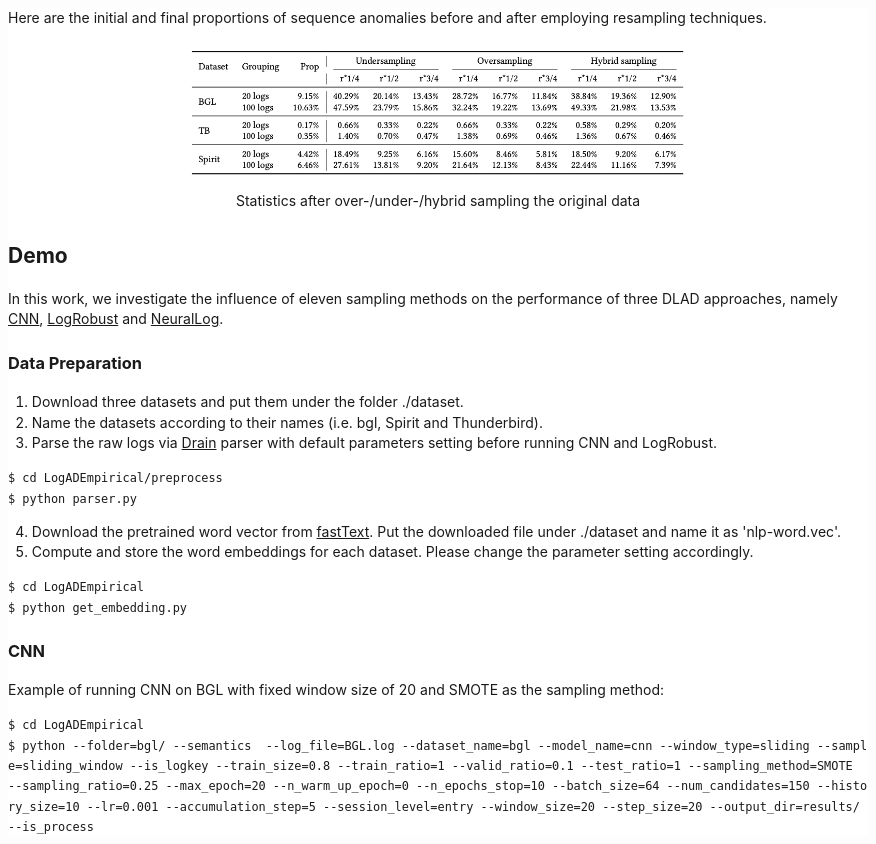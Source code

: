 Here are the initial and final proportions of sequence anomalies before and after employing resampling techniques.
<p align="center"><img src="docs/images/sampled_data.png" width="502"><br>Statistics after over-/under-/hybrid sampling the original data</p>



## Demo
In this work, we investigate the influence of eleven sampling methods on the performance of three DLAD approaches, namely [CNN](https://ieeexplore.ieee.org/document/8511880), [LogRobust](https://dl.acm.org/doi/10.1145/3338906.3338931) and [NeuralLog](https://www.computer.org/csdl/proceedings-article/ase/2021/033700a492/1AjSXBpYSuk).

### Data Preparation
1. Download three datasets and put them under the folder ./dataset.
2. Name the datasets according to their names (i.e. bgl, Spirit and Thunderbird).
3. Parse the raw logs via [Drain](https://ieeexplore.ieee.org/document/8029742) parser with default parameters setting before running CNN and LogRobust.
```shell
$ cd LogADEmpirical/preprocess
$ python parser.py
```
4. Download the pretrained word vector from [fastText](https://fasttext.cc/docs/en/english-vectors.html). Put the downloaded file under ./dataset and name it as 'nlp-word.vec'.
5. Compute and store the word embeddings for each dataset. Please change the parameter setting accordingly.
```shell
$ cd LogADEmpirical
$ python get_embedding.py
```
 

### CNN
Example of running CNN on BGL with fixed window size of 20 and SMOTE as the sampling method:
```shell
$ cd LogADEmpirical
$ python --folder=bgl/ --semantics  --log_file=BGL.log --dataset_name=bgl --model_name=cnn --window_type=sliding --sample=sliding_window --is_logkey --train_size=0.8 --train_ratio=1 --valid_ratio=0.1 --test_ratio=1 --sampling_method=SMOTE  --sampling_ratio=0.25 --max_epoch=20 --n_warm_up_epoch=0 --n_epochs_stop=10 --batch_size=64 --num_candidates=150 --history_size=10 --lr=0.001 --accumulation_step=5 --session_level=entry --window_size=20 --step_size=20 --output_dir=results/ --is_process
```

